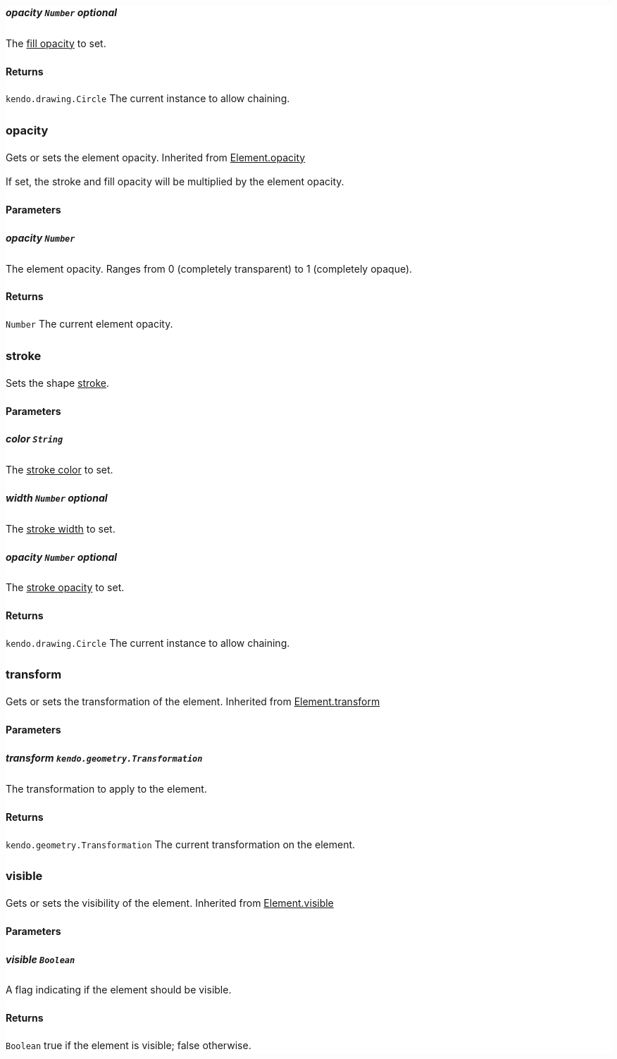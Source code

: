 ##### opacity `Number` *optional*
The [fill opacity](/api/javascript/drawing/fill-options/fields/opacity) to set.

#### Returns
`kendo.drawing.Circle` The current instance to allow chaining.


### opacity
Gets or sets the element opacity.
Inherited from [Element.opacity](/api/javascript/drawing/element/methods/opacity)

If set, the stroke and fill opacity will be multiplied by the element opacity.

#### Parameters

##### opacity `Number`
The element opacity. Ranges from 0 (completely transparent) to 1 (completely opaque).

#### Returns
`Number` The current element opacity.


### stroke
Sets the shape [stroke](/api/javascript/drawing/circle/configuration/stroke).

#### Parameters

##### color `String`
The [stroke color](/api/javascript/drawing/stroke-options/fields/color) to set.

##### width `Number` *optional*
The [stroke width](/api/javascript/drawing/stroke-options/fields/width) to set.

##### opacity `Number` *optional*
The [stroke opacity](/api/javascript/drawing/stroke-options/fields/opacity) to set.

#### Returns
`kendo.drawing.Circle` The current instance to allow chaining.


### transform
Gets or sets the transformation of the element.
Inherited from [Element.transform](/api/javascript/drawing/element/methods/transform)

#### Parameters

##### transform `kendo.geometry.Transformation`
The transformation to apply to the element.

#### Returns
`kendo.geometry.Transformation` The current transformation on the element.


### visible
Gets or sets the visibility of the element.
Inherited from [Element.visible](/api/javascript/drawing/element/methods/visible)

#### Parameters

##### visible `Boolean`
A flag indicating if the element should be visible.

#### Returns
`Boolean` true if the element is visible; false otherwise.
